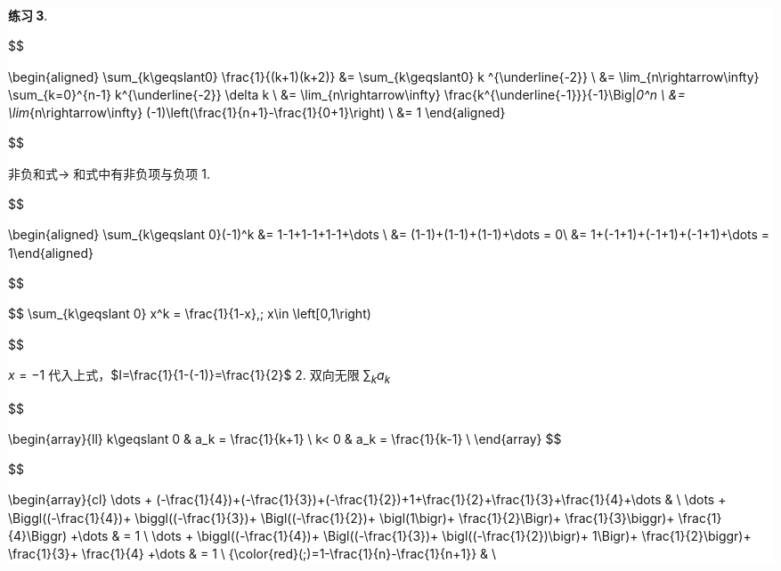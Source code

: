 **练习 3**. 

$$

\begin{aligned}
\sum_{k\geqslant0} \frac{1}{(k+1)(k+2)}
&= \sum_{k\geqslant0} k
^{\underline{-2}}
\\ 
&= \lim_{n\rightarrow\infty} \sum_{k=0}^{n-1} k^{\underline{-2}}
\delta k \\ 
&= \lim_{n\rightarrow\infty} \frac{k^{\underline{-1}}}{-1}\Big|_0^n \\ 
&= \lim_{n\rightarrow\infty} (-1)\left(\frac{1}{n+1}-\frac{1}{0+1}\right) \\ 
&= 1
\end{aligned}

$$


⾮负和式$\rightarrow$ 和式中有⾮负项与负项 1. 

$$

\begin{aligned}
\sum_{k\geqslant 0}(-1)^k
&= 1-1+1-1+1-1+\dots \\ 
&= (1-1)+(1-1)+(1-1)+\dots = 0\\ 
&= 1+(-1+1)+(-1+1)+(-1+1)+\dots = 1\end{aligned}

$$


$$
\sum_{k\geqslant 0} x^k = \frac{1}{1-x},\; x\in \left[0,1\right)

$$

$x=-1$ 代入上式，$I=\frac{1}{1-(-1)}=\frac{1}{2}$
2\. 双向⽆限 $\sum_k a_k$ 

$$

\begin{array}{ll}
k\geqslant 0 & a_k = \frac{1}{k+1} \\ 
k< 0 & a_k = \frac{1}{k-1} \\ 
\end{array}
$$


$$

\begin{array}{cl}
\dots + (-\frac{1}{4})+(-\frac{1}{3})+(-\frac{1}{2})+1+\frac{1}{2}+\frac{1}{3}+\frac{1}{4}+\dots & \\ 
\dots + 
\Biggl((-\frac{1}{4})+
\biggl((-\frac{1}{3})+
\Bigl((-\frac{1}{2})+
\bigl(1\bigr)+
\frac{1}{2}\Bigr)+
\frac{1}{3}\biggr)+
\frac{1}{4}\Biggr) +\dots & = 1 \\ 
\dots + 
\biggl((-\frac{1}{4})+
\Bigl((-\frac{1}{3})+
\bigl((-\frac{1}{2})\bigr)+
1\Bigr)+
\frac{1}{2}\biggr)+
\frac{1}{3}+
\frac{1}{4} +\dots & = 1 \\ 
{\color{red}(\;)=1-\frac{1}{n}-\frac{1}{n+1}} & \\ 